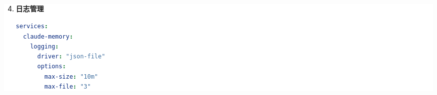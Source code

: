 4. **日志管理**
   ```yaml
   services:
     claude-memory:
       logging:
         driver: "json-file"
         options:
           max-size: "10m"
           max-file: "3"
   ```